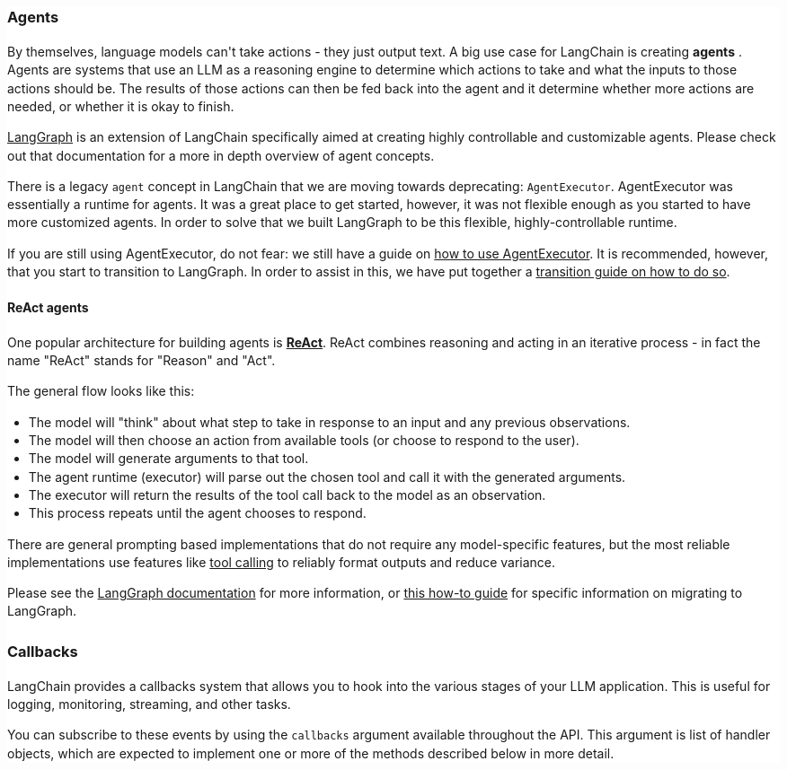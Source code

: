 ### Agents

By themselves, language models can't take actions - they just output text. A big use case for LangChain is creating  **agents** . Agents are systems that use an LLM as a reasoning engine to determine which actions to take and what the inputs to those actions should be. The results of those actions can then be fed back into the agent and it determine whether more actions are needed, or whether it is okay to finish.

[LangGraph](https://github.com/langchain-ai/langgraph) is an extension of LangChain specifically aimed at creating highly controllable and customizable agents. Please check out that documentation for a more in depth overview of agent concepts.

There is a legacy `agent` concept in LangChain that we are moving towards deprecating: `AgentExecutor`. AgentExecutor was essentially a runtime for agents. It was a great place to get started, however, it was not flexible enough as you started to have more customized agents. In order to solve that we built LangGraph to be this flexible, highly-controllable runtime.

If you are still using AgentExecutor, do not fear: we still have a guide on [how to use AgentExecutor](https://python.langchain.com/v0.2/docs/how_to/agent_executor/). It is recommended, however, that you start to transition to LangGraph. In order to assist in this, we have put together a [transition guide on how to do so](https://python.langchain.com/v0.2/docs/how_to/migrate_agent/).

#### ReAct agents

One popular architecture for building agents is [**ReAct**](https://arxiv.org/abs/2210.03629). ReAct combines reasoning and acting in an iterative process - in fact the name "ReAct" stands for "Reason" and "Act".

The general flow looks like this:

* The model will "think" about what step to take in response to an input and any previous observations.
* The model will then choose an action from available tools (or choose to respond to the user).
* The model will generate arguments to that tool.
* The agent runtime (executor) will parse out the chosen tool and call it with the generated arguments.
* The executor will return the results of the tool call back to the model as an observation.
* This process repeats until the agent chooses to respond.

There are general prompting based implementations that do not require any model-specific features, but the most reliable implementations use features like [tool calling](https://python.langchain.com/v0.2/docs/how_to/tool_calling/) to reliably format outputs and reduce variance.

Please see the [LangGraph documentation](https://langchain-ai.github.io/langgraph/) for more information, or [this how-to guide](https://python.langchain.com/v0.2/docs/how_to/migrate_agent/) for specific information on migrating to LangGraph.

### Callbacks

LangChain provides a callbacks system that allows you to hook into the various stages of your LLM application. This is useful for logging, monitoring, streaming, and other tasks.

You can subscribe to these events by using the `callbacks` argument available throughout the API. This argument is list of handler objects, which are expected to implement one or more of the methods described below in more detail.
